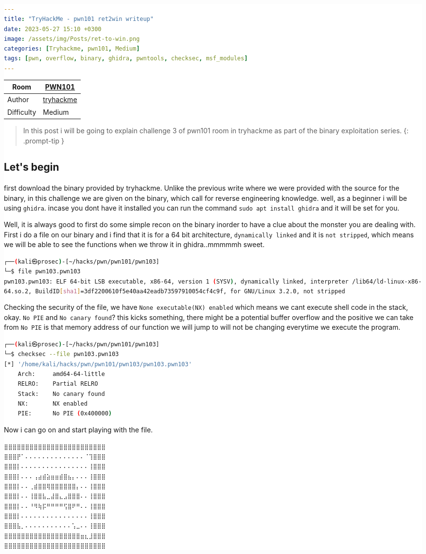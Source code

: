```yaml
---
title: "TryHackMe - pwn101 ret2win writeup"
date: 2023-05-27 15:10 +0300
image: /assets/img/Posts/ret-to-win.png
categories: [Tryhackme, pwn101, Medium]
tags: [pwn, overflow, binary, ghidra, pwntools, checksec, msf_modules]
---
```


| Room       | [PWN101](https://tryhackme.com/room/pwn101)              |
| ---------- | ---------------------------------------------------------- |
| Author     | [tryhackme](https://tryhackme.com/p/tryhackme)             |
| Difficulty | Medium                                                     |

> In this post i will be going to explain challenge 3 of pwn101 room in tryhackme as part of the binary exploitation series.
{: .prompt-tip }

## Let's begin
first download the binary provided by tryhackme. Unlike the previous write where we were provided with the source for the binary, in this challenge we are given on the binary, which call for reverse engineering knowledge. well, as a beginner i will be using `ghidra`. incase you dont have it installed you can run the command `sudo apt install ghidra` and it will be set for you.

Well, it is always good to first do some simple recon on the binary inorder to have a clue about the monster you are dealing with. First i do a file on our binary and i find that it is for a 64 bit architecture, `dynamically linked` and it is `not stripped`, which means we will be able to see the functions when we throw it in ghidra..mmmmmh sweet.  

```bash
┌──(kali㉿prosec)-[~/hacks/pwn/pwn101/pwn103]
└─$ file pwn103.pwn103 
pwn103.pwn103: ELF 64-bit LSB executable, x86-64, version 1 (SYSV), dynamically linked, interpreter /lib64/ld-linux-x86-64.so.2, BuildID[sha1]=3df2200610f5e40aa42eadb73597910054cf4c9f, for GNU/Linux 3.2.0, not stripped
```
Checking the security of the file, we have `None executable(NX) enabled` which means we cant execute shell code in the stack, okay. `No PIE` and `No canary found`? this kicks something, there might be a potential buffer overflow and the positive we can take from `No PIE` is that memory address of our function we will jump to will not be changing everytime we execute the program. 
```bash
┌──(kali㉿prosec)-[~/hacks/pwn/pwn101/pwn103]
└─$ checksec --file pwn103.pwn103
[*] '/home/kali/hacks/pwn/pwn101/pwn103/pwn103.pwn103'
    Arch:     amd64-64-little
    RELRO:    Partial RELRO
    Stack:    No canary found
    NX:       NX enabled
    PIE:      No PIE (0x400000)
```
Now i can go on and start playing with the file. 
```bash
⣿⣿⣿⣿⣿⣿⣿⣿⣿⣿⣿⣿⣿⣿⣿⣿⣿⣿⣿⣿⣿⣿⣿⣿
⣿⣿⣿⡟⠁⠄⠄⠄⠄⠄⠄⠄⠄⠄⠄⠄⠄⠄⠄⠈⢹⣿⣿⣿
⣿⣿⣿⡇⠄⠄⠄⠄⠄⠄⠄⠄⠄⠄⠄⠄⠄⠄⠄⠄⢸⣿⣿⣿
⣿⣿⣿⡇⠄⠄⠄⢠⣴⣾⣵⣶⣶⣾⣿⣦⡄⠄⠄⠄⢸⣿⣿⣿
⣿⣿⣿⡇⠄⠄⢀⣾⣿⣿⢿⣿⣿⣿⣿⣿⣿⡄⠄⠄⢸⣿⣿⣿
⣿⣿⣿⡇⠄⠄⢸⣿⣿⣧⣀⣼⣿⣄⣠⣿⣿⣿⠄⠄⢸⣿⣿⣿
⣿⣿⣿⡇⠄⠄⠘⠻⢷⡯⠛⠛⠛⠛⢫⣿⠟⠛⠄⠄⢸⣿⣿⣿
⣿⣿⣿⡇⠄⠄⠄⠄⠄⠄⠄⠄⠄⠄⠄⠄⠄⠄⠄⠄⢸⣿⣿⣿
⣿⣿⣿⣧⡀⠄⠄⠄⠄⠄⠄⠄⠄⠄⠄⠄⢡⣀⠄⠄⢸⣿⣿⣿
⣿⣿⣿⣿⣿⣿⣿⣿⣿⣿⣿⣿⣿⣿⣿⣿⣿⣿⣶⣆⣸⣿⣿⣿
⣿⣿⣿⣿⣿⣿⣿⣿⣿⣿⣿⣿⣿⣿⣿⣿⣿⣿⣿⣿⣿⣿⣿⣿
```